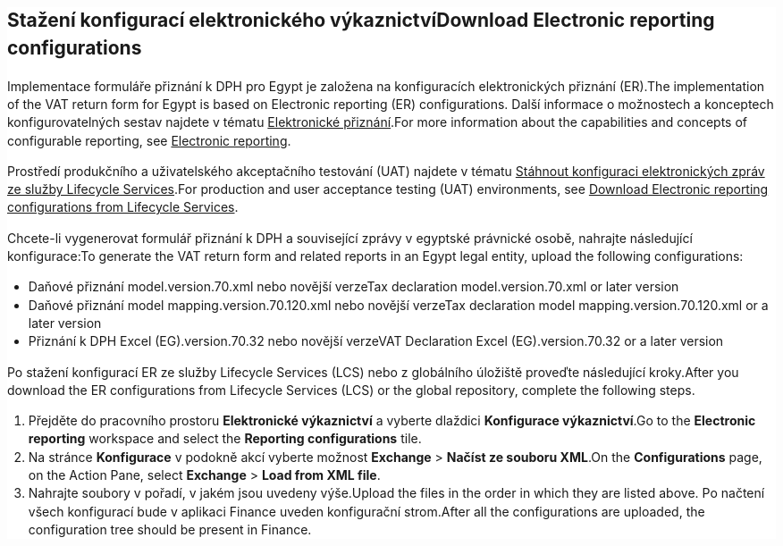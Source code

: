 ## <a name="download-electronic-reporting-configurations"></a><span data-ttu-id="87ef8-122">Stažení konfigurací elektronického výkaznictví</span><span class="sxs-lookup"><span data-stu-id="87ef8-122">Download Electronic reporting configurations</span></span>

<span data-ttu-id="87ef8-123">Implementace formuláře přiznání k DPH pro Egypt je založena na konfiguracích elektronických přiznání (ER).</span><span class="sxs-lookup"><span data-stu-id="87ef8-123">The implementation of the VAT return form for Egypt is based on Electronic reporting (ER) configurations.</span></span> <span data-ttu-id="87ef8-124">Další informace o možnostech a konceptech konfigurovatelných sestav najdete v tématu [Elektronické přiznání](../../fin-ops-core/dev-itpro/analytics/general-electronic-reporting.md).</span><span class="sxs-lookup"><span data-stu-id="87ef8-124">For more information about the capabilities and concepts of configurable reporting, see [Electronic reporting](../../fin-ops-core/dev-itpro/analytics/general-electronic-reporting.md).</span></span>

<span data-ttu-id="87ef8-125">Prostředí produkčního a uživatelského akceptačního testování (UAT) najdete v tématu [Stáhnout konfiguraci elektronických zpráv ze služby Lifecycle Services](../../fin-ops-core/dev-itpro/analytics/download-electronic-reporting-configuration-lcs.md).</span><span class="sxs-lookup"><span data-stu-id="87ef8-125">For production and user acceptance testing (UAT) environments, see [Download Electronic reporting configurations from Lifecycle Services](../../fin-ops-core/dev-itpro/analytics/download-electronic-reporting-configuration-lcs.md).</span></span>

<span data-ttu-id="87ef8-126">Chcete-li vygenerovat formulář přiznání k DPH a související zprávy v egyptské právnické osobě, nahrajte následující konfigurace:</span><span class="sxs-lookup"><span data-stu-id="87ef8-126">To generate the VAT return form and related reports in an Egypt legal entity, upload the following configurations:</span></span>

- <span data-ttu-id="87ef8-127">Daňové přiznání model.version.70.xml nebo novější verze</span><span class="sxs-lookup"><span data-stu-id="87ef8-127">Tax declaration model.version.70.xml or later version</span></span>
- <span data-ttu-id="87ef8-128">Daňové přiznání model mapping.version.70.120.xml nebo novější verze</span><span class="sxs-lookup"><span data-stu-id="87ef8-128">Tax declaration model mapping.version.70.120.xml or a later version</span></span>
- <span data-ttu-id="87ef8-129">Přiznání k DPH Excel (EG).version.70.32 nebo novější verze</span><span class="sxs-lookup"><span data-stu-id="87ef8-129">VAT Declaration Excel (EG).version.70.32  or a later version</span></span>

<span data-ttu-id="87ef8-130">Po stažení konfigurací ER ze služby Lifecycle Services (LCS) nebo z globálního úložiště proveďte následující kroky.</span><span class="sxs-lookup"><span data-stu-id="87ef8-130">After you download the ER configurations from Lifecycle Services (LCS) or the global repository, complete the following steps.</span></span>

1. <span data-ttu-id="87ef8-131">Přejděte do pracovního prostoru **Elektronické výkaznictví** a vyberte dlaždici **Konfigurace výkaznictví**.</span><span class="sxs-lookup"><span data-stu-id="87ef8-131">Go to the **Electronic reporting** workspace and select the **Reporting configurations** tile.</span></span>
1. <span data-ttu-id="87ef8-132">Na stránce **Konfigurace** v podokně akcí vyberte možnost **Exchange** > **Načíst ze souboru XML**.</span><span class="sxs-lookup"><span data-stu-id="87ef8-132">On the **Configurations** page, on the Action Pane, select **Exchange** > **Load from XML file**.</span></span>
1. <span data-ttu-id="87ef8-133">Nahrajte soubory v pořadí, v jakém jsou uvedeny výše.</span><span class="sxs-lookup"><span data-stu-id="87ef8-133">Upload the files in the order in which they are listed above.</span></span> <span data-ttu-id="87ef8-134">Po načtení všech konfigurací bude v aplikaci Finance uveden konfigurační strom.</span><span class="sxs-lookup"><span data-stu-id="87ef8-134">After all the configurations are uploaded, the configuration tree should be present in Finance.</span></span>
